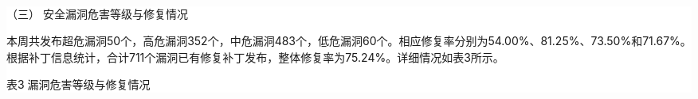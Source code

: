 （三） 安全漏洞危害等级与修复情况  
  
  
  
本周共发布超危漏洞50个，高危漏洞352个，中危漏洞483个，低危漏洞60个。相应修复率分别为54.00%、81.25%、73.50%和71.67%。根据补丁信息统计，合计711个漏洞已有修复补丁发布，整体修复率为75.24%。详细情况如表3所示。  
  
表3 漏洞危害等级与修复情况  